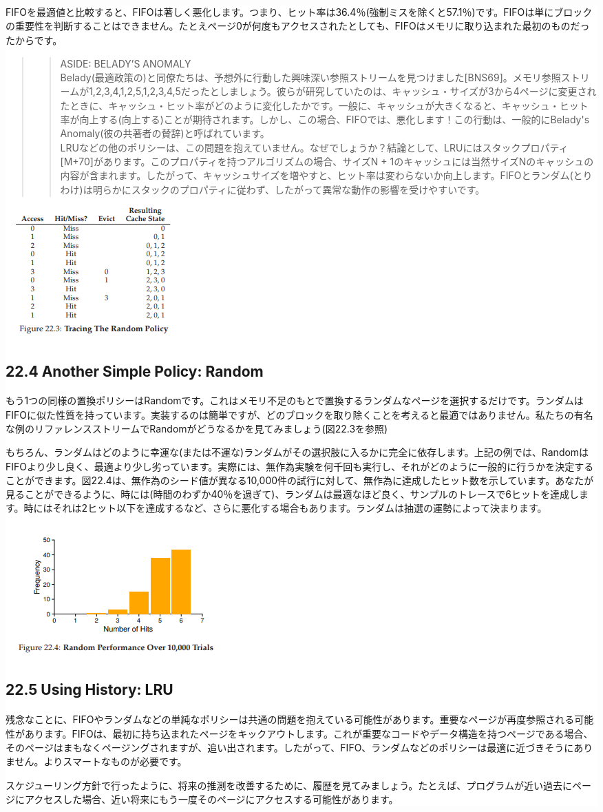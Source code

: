 FIFOを最適値と比較すると、FIFOは著しく悪化します。つまり、ヒット率は36.4％(強制ミスを除くと57.1％)です。FIFOは単にブロックの重要性を判断することはできません。たとえページ0が何度もアクセスされたとしても、FIFOはメモリに取り込まれた最初のものだったからです。

>> ASIDE: BELADY’S ANOMALY  
>> Belady(最適政策の)と同僚たちは、予想外に行動した興味深い参照ストリームを見つけました[BNS69]。メモリ参照ストリームが1,2,3,4,1,2,5,1,2,3,4,5だったとしましょう。彼らが研究していたのは、キャッシュ・サイズが3から4ページに変更されたときに、キャッシュ・ヒット率がどのように変化したかです。一般に、キャッシュが大きくなると、キャッシュ・ヒット率が向上する(向上する)ことが期待されます。しかし、この場合、FIFOでは、悪化します！この行動は、一般的にBelady's Anomaly(彼の共著者の賛辞)と呼ばれています。  
LRUなどの他のポリシーは、この問題を抱えていません。なぜでしょうか？結論として、LRUにはスタックプロパティ[M+70]があります。このプロパティを持つアルゴリズムの場合、サイズN + 1のキャッシュには当然サイズNのキャッシュの内容が含まれます。したがって、キャッシュサイズを増やすと、ヒット率は変わらないか向上します。FIFOとランダム(とりわけ)は明らかにスタックのプロパティに従わず、したがって異常な動作の影響を受けやすいです。

![](./img/fig22_3.PNG)

## 22.4 Another Simple Policy: Random
もう1つの同様の置換ポリシーはRandomです。これはメモリ不足のもとで置換するランダムなページを選択するだけです。ランダムはFIFOに似た性質を持っています。実装するのは簡単ですが、どのブロックを取り除くことを考えると最適ではありません。私たちの有名な例のリファレンスストリームでRandomがどうなるかを見てみましょう(図22.3を参照)

もちろん、ランダムはどのように幸運な(または不運な)ランダムがその選択肢に入るかに完全に依存します。上記の例では、RandomはFIFOより少し良く、最適より少し劣っています。実際には、無作為実験を何千回も実行し、それがどのように一般的に行うかを決定することができます。図22.4は、無作為のシード値が異なる10,000件の試行に対して、無作為に達成したヒット数を示しています。あなたが見ることができるように、時には(時間のわずか40％を過ぎて)、ランダムは最適なほど良く、サンプルのトレースで6ヒットを達成します。時にはそれは2ヒット以下を達成するなど、さらに悪化する場合もあります。ランダムは抽選の運勢によって決まります。

![](./img/fig22_4.PNG)

## 22.5 Using History: LRU
残念なことに、FIFOやランダムなどの単純なポリシーは共通の問題を抱えている可能性があります。重要なページが再度参照される可能性があります。FIFOは、最初に持ち込まれたページをキックアウトします。これが重要なコードやデータ構造を持つページである場合、そのページはまもなくページングされますが、追い出されます。したがって、FIFO、ランダムなどのポリシーは最適に近づきそうにありません。よりスマートなものが必要です。

スケジューリング方針で行ったように、将来の推測を改善するために、履歴を見てみましょう。たとえば、プログラムが近い過去にページにアクセスした場合、近い将来にもう一度そのページにアクセスする可能性があります。

